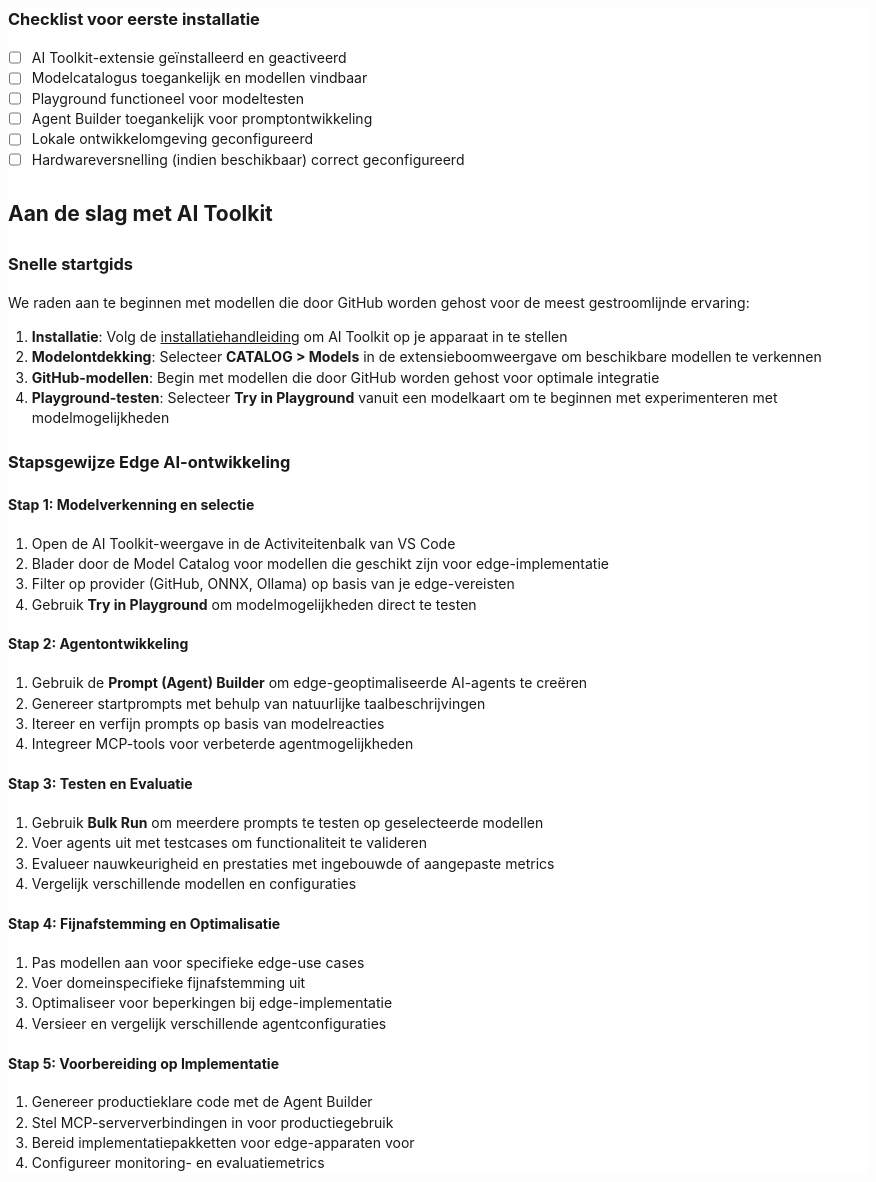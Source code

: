 ### Checklist voor eerste installatie
- [ ] AI Toolkit-extensie geïnstalleerd en geactiveerd
- [ ] Modelcatalogus toegankelijk en modellen vindbaar
- [ ] Playground functioneel voor modeltesten
- [ ] Agent Builder toegankelijk voor promptontwikkeling
- [ ] Lokale ontwikkelomgeving geconfigureerd
- [ ] Hardwareversnelling (indien beschikbaar) correct geconfigureerd

## Aan de slag met AI Toolkit

### Snelle startgids

We raden aan te beginnen met modellen die door GitHub worden gehost voor de meest gestroomlijnde ervaring:

1. **Installatie**: Volg de [installatiehandleiding](https://code.visualstudio.com/docs/intelligentapps/overview#_install-and-setup) om AI Toolkit op je apparaat in te stellen
2. **Modelontdekking**: Selecteer **CATALOG > Models** in de extensieboomweergave om beschikbare modellen te verkennen
3. **GitHub-modellen**: Begin met modellen die door GitHub worden gehost voor optimale integratie
4. **Playground-testen**: Selecteer **Try in Playground** vanuit een modelkaart om te beginnen met experimenteren met modelmogelijkheden

### Stapsgewijze Edge AI-ontwikkeling

#### Stap 1: Modelverkenning en selectie
1. Open de AI Toolkit-weergave in de Activiteitenbalk van VS Code
2. Blader door de Model Catalog voor modellen die geschikt zijn voor edge-implementatie
3. Filter op provider (GitHub, ONNX, Ollama) op basis van je edge-vereisten
4. Gebruik **Try in Playground** om modelmogelijkheden direct te testen

#### Stap 2: Agentontwikkeling
1. Gebruik de **Prompt (Agent) Builder** om edge-geoptimaliseerde AI-agents te creëren
2. Genereer startprompts met behulp van natuurlijke taalbeschrijvingen  
3. Itereer en verfijn prompts op basis van modelreacties  
4. Integreer MCP-tools voor verbeterde agentmogelijkheden  

#### Stap 3: Testen en Evaluatie  
1. Gebruik **Bulk Run** om meerdere prompts te testen op geselecteerde modellen  
2. Voer agents uit met testcases om functionaliteit te valideren  
3. Evalueer nauwkeurigheid en prestaties met ingebouwde of aangepaste metrics  
4. Vergelijk verschillende modellen en configuraties  

#### Stap 4: Fijnafstemming en Optimalisatie  
1. Pas modellen aan voor specifieke edge-use cases  
2. Voer domeinspecifieke fijnafstemming uit  
3. Optimaliseer voor beperkingen bij edge-implementatie  
4. Versieer en vergelijk verschillende agentconfiguraties  

#### Stap 5: Voorbereiding op Implementatie  
1. Genereer productieklare code met de Agent Builder  
2. Stel MCP-serververbindingen in voor productiegebruik  
3. Bereid implementatiepakketten voor edge-apparaten voor  
4. Configureer monitoring- en evaluatiemetrics  
